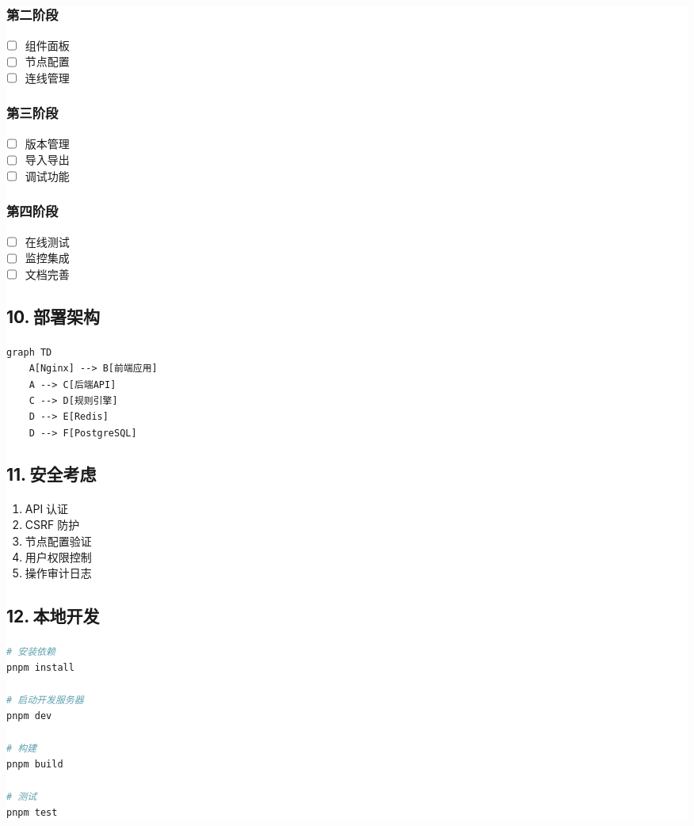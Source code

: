 ### 第二阶段
- [ ] 组件面板
- [ ] 节点配置
- [ ] 连线管理

### 第三阶段
- [ ] 版本管理
- [ ] 导入导出
- [ ] 调试功能

### 第四阶段
- [ ] 在线测试
- [ ] 监控集成
- [ ] 文档完善

## 10. 部署架构

```mermaid
graph TD
    A[Nginx] --> B[前端应用]
    A --> C[后端API]
    C --> D[规则引擎]
    D --> E[Redis]
    D --> F[PostgreSQL]
```

## 11. 安全考虑

1. API 认证
2. CSRF 防护
3. 节点配置验证
4. 用户权限控制
5. 操作审计日志

## 12. 本地开发

```bash
# 安装依赖
pnpm install

# 启动开发服务器
pnpm dev

# 构建
pnpm build

# 测试
pnpm test
``` 